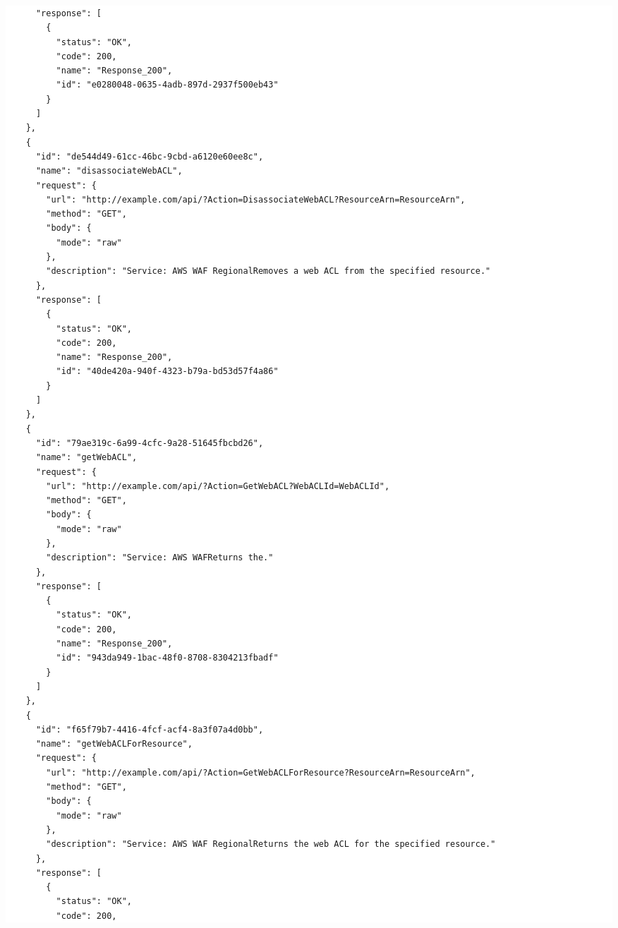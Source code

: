          "response": [
            {
              "status": "OK",
              "code": 200,
              "name": "Response_200",
              "id": "e0280048-0635-4adb-897d-2937f500eb43"
            }
          ]
        },
        {
          "id": "de544d49-61cc-46bc-9cbd-a6120e60ee8c",
          "name": "disassociateWebACL",
          "request": {
            "url": "http://example.com/api/?Action=DisassociateWebACL?ResourceArn=ResourceArn",
            "method": "GET",
            "body": {
              "mode": "raw"
            },
            "description": "Service: AWS WAF RegionalRemoves a web ACL from the specified resource."
          },
          "response": [
            {
              "status": "OK",
              "code": 200,
              "name": "Response_200",
              "id": "40de420a-940f-4323-b79a-bd53d57f4a86"
            }
          ]
        },
        {
          "id": "79ae319c-6a99-4cfc-9a28-51645fbcbd26",
          "name": "getWebACL",
          "request": {
            "url": "http://example.com/api/?Action=GetWebACL?WebACLId=WebACLId",
            "method": "GET",
            "body": {
              "mode": "raw"
            },
            "description": "Service: AWS WAFReturns the."
          },
          "response": [
            {
              "status": "OK",
              "code": 200,
              "name": "Response_200",
              "id": "943da949-1bac-48f0-8708-8304213fbadf"
            }
          ]
        },
        {
          "id": "f65f79b7-4416-4fcf-acf4-8a3f07a4d0bb",
          "name": "getWebACLForResource",
          "request": {
            "url": "http://example.com/api/?Action=GetWebACLForResource?ResourceArn=ResourceArn",
            "method": "GET",
            "body": {
              "mode": "raw"
            },
            "description": "Service: AWS WAF RegionalReturns the web ACL for the specified resource."
          },
          "response": [
            {
              "status": "OK",
              "code": 200,
